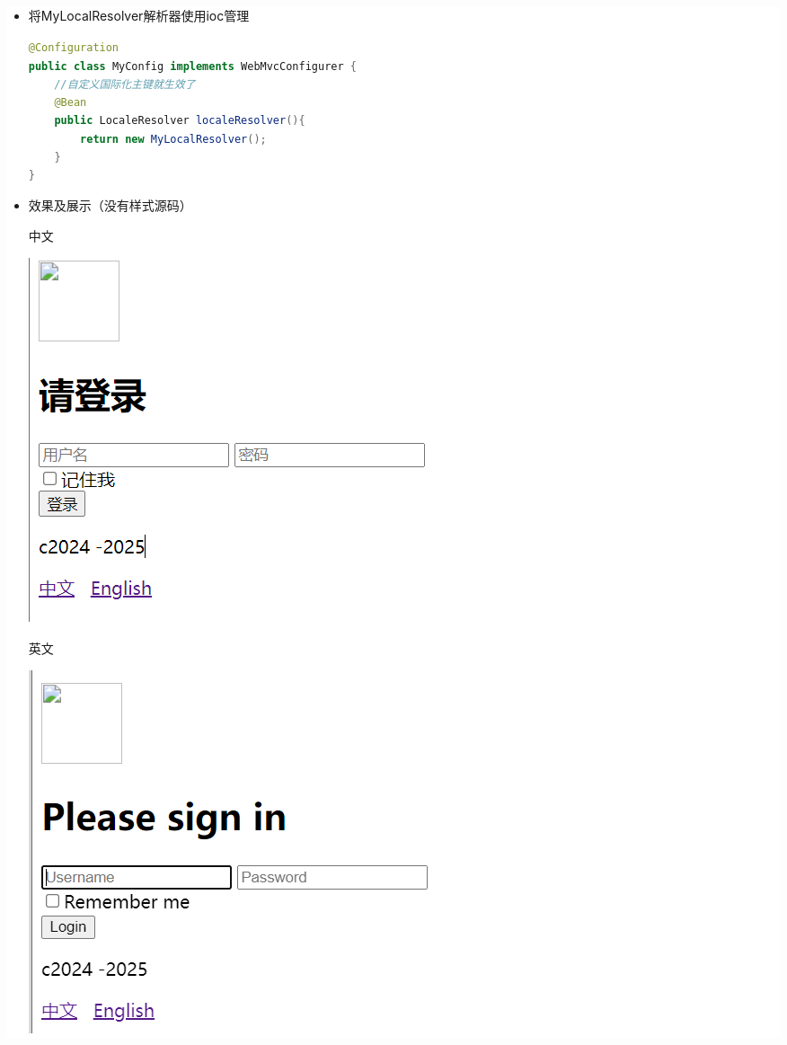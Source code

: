  - 将MyLocalResolver解析器使用ioc管理

    ```java
    @Configuration
    public class MyConfig implements WebMvcConfigurer {
        //自定义国际化主键就生效了
        @Bean
        public LocaleResolver localeResolver(){
            return new MyLocalResolver();
        }
    }
    ```

  - 效果及展示（没有样式源码）

    中文

    ![](img/zh_CN.png)

    英文

    ![](img/en_US.png)
